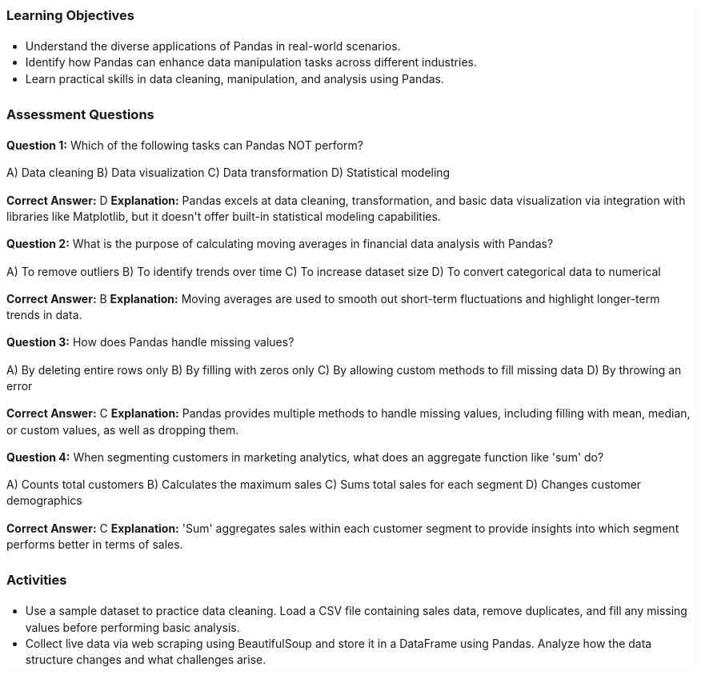 ### Learning Objectives
- Understand the diverse applications of Pandas in real-world scenarios.
- Identify how Pandas can enhance data manipulation tasks across different industries.
- Learn practical skills in data cleaning, manipulation, and analysis using Pandas.

### Assessment Questions

**Question 1:** Which of the following tasks can Pandas NOT perform?

  A) Data cleaning
  B) Data visualization
  C) Data transformation
  D) Statistical modeling

**Correct Answer:** D
**Explanation:** Pandas excels at data cleaning, transformation, and basic data visualization via integration with libraries like Matplotlib, but it doesn't offer built-in statistical modeling capabilities.

**Question 2:** What is the purpose of calculating moving averages in financial data analysis with Pandas?

  A) To remove outliers
  B) To identify trends over time
  C) To increase dataset size
  D) To convert categorical data to numerical

**Correct Answer:** B
**Explanation:** Moving averages are used to smooth out short-term fluctuations and highlight longer-term trends in data.

**Question 3:** How does Pandas handle missing values?

  A) By deleting entire rows only
  B) By filling with zeros only
  C) By allowing custom methods to fill missing data
  D) By throwing an error

**Correct Answer:** C
**Explanation:** Pandas provides multiple methods to handle missing values, including filling with mean, median, or custom values, as well as dropping them.

**Question 4:** When segmenting customers in marketing analytics, what does an aggregate function like 'sum' do?

  A) Counts total customers
  B) Calculates the maximum sales
  C) Sums total sales for each segment
  D) Changes customer demographics

**Correct Answer:** C
**Explanation:** 'Sum' aggregates sales within each customer segment to provide insights into which segment performs better in terms of sales.

### Activities
- Use a sample dataset to practice data cleaning. Load a CSV file containing sales data, remove duplicates, and fill any missing values before performing basic analysis.
- Collect live data via web scraping using BeautifulSoup and store it in a DataFrame using Pandas. Analyze how the data structure changes and what challenges arise.
